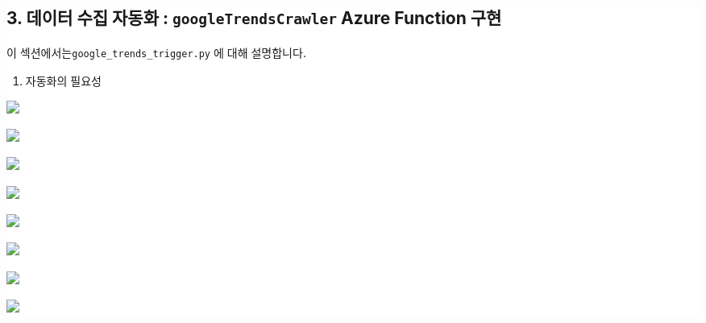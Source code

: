 



## 3. 데이터 수집 자동화 : `googleTrendsCrawler` Azure Function 구현

이 섹션에서는`google_trends_trigger.py` 에 대해 설명합니다.

1. 자동화의 필요성






















![](Pasted%20image%2020250720230528.png)

![](Pasted%20image%2020250720230608.png)


![](Pasted%20image%2020250720230650.png)


![](Pasted%20image%2020250720230701.png)


![](Pasted%20image%2020250720231344.png)


![](Pasted%20image%2020250720231516.png)


![](Pasted%20image%2020250720231839.png)

![](Pasted%20image%2020250720232409.png)